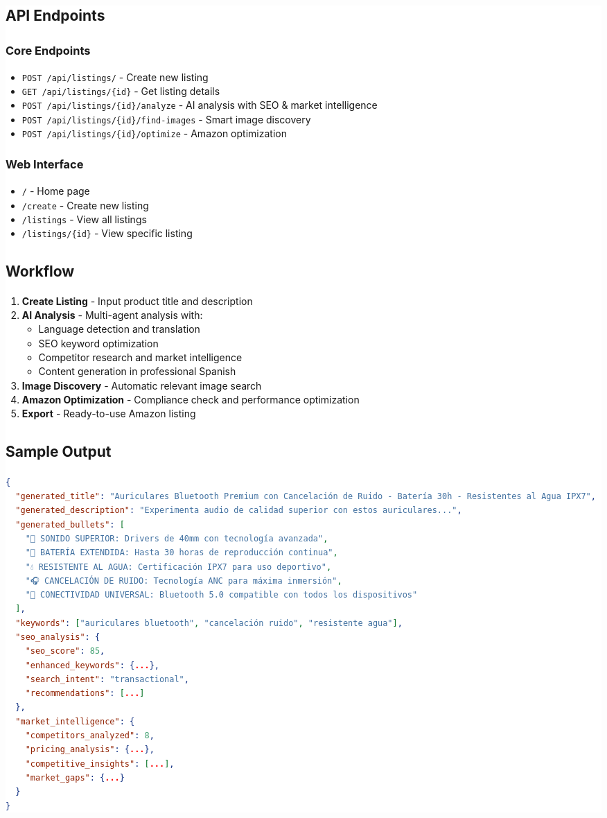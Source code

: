 ## API Endpoints

### Core Endpoints
- `POST /api/listings/` - Create new listing
- `GET /api/listings/{id}` - Get listing details
- `POST /api/listings/{id}/analyze` - AI analysis with SEO & market intelligence
- `POST /api/listings/{id}/find-images` - Smart image discovery
- `POST /api/listings/{id}/optimize` - Amazon optimization

### Web Interface
- `/` - Home page
- `/create` - Create new listing
- `/listings` - View all listings
- `/listings/{id}` - View specific listing

## Workflow

1. **Create Listing** - Input product title and description
2. **AI Analysis** - Multi-agent analysis with:
   - Language detection and translation
   - SEO keyword optimization
   - Competitor research and market intelligence
   - Content generation in professional Spanish
3. **Image Discovery** - Automatic relevant image search
4. **Amazon Optimization** - Compliance check and performance optimization
5. **Export** - Ready-to-use Amazon listing

## Sample Output

```json
{
  "generated_title": "Auriculares Bluetooth Premium con Cancelación de Ruido - Batería 30h - Resistentes al Agua IPX7",
  "generated_description": "Experimenta audio de calidad superior con estos auriculares...",
  "generated_bullets": [
    "🎵 SONIDO SUPERIOR: Drivers de 40mm con tecnología avanzada",
    "🔋 BATERÍA EXTENDIDA: Hasta 30 horas de reproducción continua",
    "💧 RESISTENTE AL AGUA: Certificación IPX7 para uso deportivo",
    "🎧 CANCELACIÓN DE RUIDO: Tecnología ANC para máxima inmersión",
    "📱 CONECTIVIDAD UNIVERSAL: Bluetooth 5.0 compatible con todos los dispositivos"
  ],
  "keywords": ["auriculares bluetooth", "cancelación ruido", "resistente agua"],
  "seo_analysis": {
    "seo_score": 85,
    "enhanced_keywords": {...},
    "search_intent": "transactional",
    "recommendations": [...]
  },
  "market_intelligence": {
    "competitors_analyzed": 8,
    "pricing_analysis": {...},
    "competitive_insights": [...],
    "market_gaps": {...}
  }
}
```
